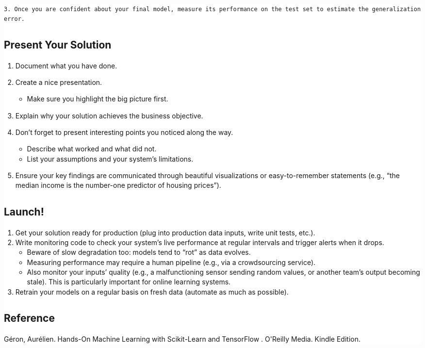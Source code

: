     3. Once you are confident about your final model, measure its performance on the test set to estimate the generalization error.
  
  ## Present Your Solution 
  
  1. Document what you have done.
  
  2. Create a nice presentation.
  
     - Make sure you highlight the big picture first.
  
  3. Explain why your solution achieves the business objective.
  
  4. Don’t forget to present interesting points you noticed along the way.
  
     - Describe what worked and what did not.
     - List your assumptions and your system’s limitations.
  
  5. Ensure your key findings are communicated through beautiful visualizations or easy-to-remember statements (e.g., “the median income is the number-one predictor of housing prices”).
  
  ## Launch! 
  
  1. Get your solution ready for production (plug into production data inputs, write unit tests, etc.).
  2. Write monitoring code to check your system’s live performance at regular intervals and trigger alerts when it drops.
     - Beware of slow degradation too: models tend to “rot” as data evolves.
     - Measuring performance may require a human pipeline (e.g., via a crowdsourcing service).
     - Also monitor your inputs’ quality (e.g., a malfunctioning sensor sending random values, or another team’s output becoming stale). This is particularly important for online learning systems.
  3. Retrain your models on a regular basis on fresh data (automate as much as possible).

## Reference


Géron, Aurélien. Hands-On Machine Learning with Scikit-Learn and TensorFlow . O'Reilly Media. Kindle Edition. 